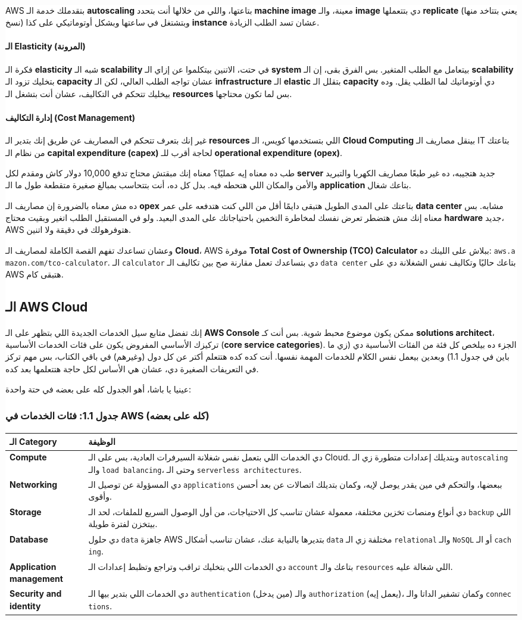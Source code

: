 AWS بتقدملك خدمة الـ **autoscaling** بتاعتها، واللي من خلالها أنت بتحدد **machine image** معينة، والـ **image** دي بتتعملها **replicate** (يعني بتتاخد منها نسخ) وبتشتغل في ساعتها وبشكل أوتوماتيكي على كذا **instance** عشان تسد الطلب الزيادة.

#### **الـ Elasticity (المرونة)**

فكرة الـ **elasticity** شبه الـ **scalability** في حتت، الاتنين بيتكلموا عن إزاي الـ **system** بيتعامل مع الطلب المتغير. بس الفرق بقى، إن الـ **scalability** بتخليك تزود الـ **capacity** عشان تواجه الطلب العالي، لكن الـ **infrastructure** الـ **elastic** بتقلل الـ **capacity** دي أوتوماتيك لما الطلب يقل. وده بيخليك تتحكم في التكاليف، عشان أنت بتشغل الـ **resources** بس لما تكون محتاجها.

#### **إدارة التكاليف** (Cost Management)

غير إنك بتعرف تتحكم في المصاريف عن طريق إنك بتدير الـ **resources** اللي بتستخدمها كويس، الـ **Cloud Computing** بينقل مصاريف الـ IT بتاعتك من نظام الـ **capital expenditure (capex)** لحاجة أقرب للـ **operational expenditure (opex)**.

طب ده معناه إيه عمليًا؟ معناه إنك مبقتش محتاج تدفع 10,000 دولار كاش ومقدم لكل **server** جديد هتجيبه، ده غير طبعًا مصاريف الكهربا والتبريد والأمن والمكان اللي هتحطه فيه. بدل كل ده، أنت بتتحاسب بمبالغ صغيرة متقطعة طول ما الـ **application** بتاعك شغال.

ده مش معناه بالضرورة إن مصاريف الـ **opex** بتاعتك على المدى الطويل هتبقى دايمًا أقل من اللي كنت هتدفعه على عمر **data center** مشابه. بس معناه إنك مش هتضطر تعرض نفسك لمخاطرة التخمين باحتياجاتك على المدى البعيد. ولو في المستقبل الطلب اتغير وبقيت محتاج **hardware** جديد، AWS هتوفرهولك في دقيقة ولا اتنين.

وعشان تساعدك تفهم القصة الكاملة لمصاريف الـ **Cloud**، AWS موفرة **Total Cost of Ownership (TCO) Calculator** ببلاش على اللينك ده: `aws.amazon.com/tco-calculator`.
الـ `calculator` دي بتساعدك تعمل مقارنة  صح بين تكاليف الـ `data center` بتاعك حاليًا وتكاليف نفس الشغلانة دي على AWS هتبقى كام.

## **الـ AWS Cloud**

إنك تفضل متابع سيل الخدمات الجديدة اللي بتظهر على الـ **AWS Console** ممكن يكون موضوع محبط شوية. بس أنت كـ **solutions architect**، تركيزك الأساسي المفروض يكون على فئات الخدمات الأساسية (**core service categories**). الجزء ده بيلخص كل فئة من الفئات الأساسية دي (زي ما باين في جدول 1.1) وبعدين بيعمل نفس الكلام للخدمات المهمة نفسها. أنت كده كده هتتعلم أكتر عن كل دول (وغيرهم) في باقي الكتاب، بس مهم تركز في التعريفات الصغيرة دي، عشان هي الأساس لكل حاجة هتتعلمها بعد كده.

عينيا يا باشا، أهو الجدول كله على بعضه في حتة واحدة:

### **جدول 1.1: فئات الخدمات في AWS (كله على بعضه)**

| الـ Category               | الوظيفة                                                      |
| :------------------------- | :----------------------------------------------------------- |
| **Compute**                | دي الخدمات اللي بتعمل نفس شغلانة السيرفرات العادية، بس على الـ Cloud. وبتديلك إعدادات متطورة زي الـ `autoscaling` والـ `load balancing`، وحتى الـ `serverless architectures`. |
| **Networking**             | دي المسؤولة عن توصيل الـ `applications` ببعضها، والتحكم في مين يقدر يوصل لإيه، وكمان بتديلك اتصالات عن بعد أحسن وأقوى. |
| **Storage**                | دي أنواع ومنصات تخزين مختلفة، معمولة عشان تناسب كل الاحتياجات، من أول الوصول السريع للملفات، لحد الـ `backup` اللي بيتخزن لفترة طويلة. |
| **Database**               | دي حلول `data` جاهزة AWS بتديرها بالنيابة عنك، عشان تناسب أشكال `data` مختلفة زي الـ `relational` والـ `NoSQL` أو الـ `caching`. |
| **Application management** | دي الخدمات اللي بتخليك تراقب وتراجع وتظبط إعدادات الـ `account` بتاعك والـ `resources` اللي شغالة عليه. |
| **Security and identity**  | دي الخدمات اللي بتدير بيها الـ `authentication` (مين يدخل) والـ `authorization` (يعمل إيه)، وكمان تشفير الداتا والـ `connections`. |
